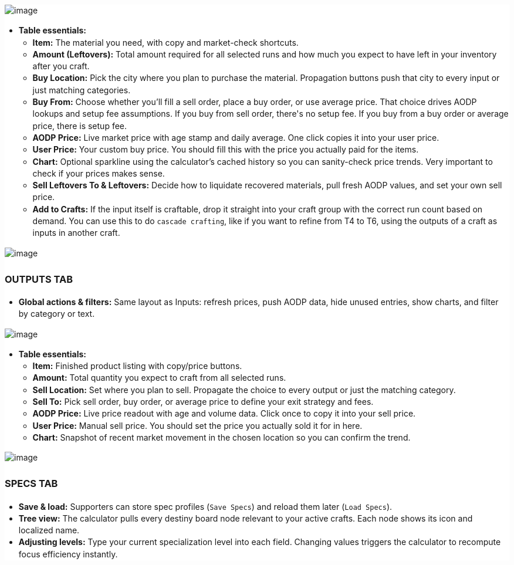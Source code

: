 <img width="1681" height="584" alt="image" src="https://github.com/user-attachments/assets/8421b9f9-1f83-4dd4-9736-65a1c7c108ed" />

- **Table essentials:**
  - **Item:** The material you need, with copy and market-check shortcuts.
  - **Amount (Leftovers):** Total amount required for all selected runs and how much you expect to have left in your inventory after you craft.
  - **Buy Location:** Pick the city where you plan to purchase the material. Propagation buttons push that city to every input or just matching categories.
  - **Buy From:** Choose whether you’ll fill a sell order, place a buy order, or use average price. That choice drives AODP lookups and setup fee assumptions. If you buy from sell order, there's no setup fee. If you buy from a buy order or average price, there is setup fee.
  - **AODP Price:** Live market price with age stamp and daily average. One click copies it into your user price.
  - **User Price:** Your custom buy price. You should fill this with the price you actually paid for the items.
  - **Chart:** Optional sparkline using the calculator’s cached history so you can sanity-check price trends. Very important to check if your prices makes sense.
  - **Sell Leftovers To & Leftovers:** Decide how to liquidate recovered materials, pull fresh AODP values, and set your own sell price.
  - **Add to Crafts:** If the input itself is craftable, drop it straight into your craft group with the correct run count based on demand. You can use this to do `cascade crafting`, like if you want to refine from T4 to T6, using the outputs of a craft as inputs in another craft.

<img width="2035" height="803" alt="image" src="https://github.com/user-attachments/assets/afc59995-df9e-487a-a75c-114202871fd0" />

### OUTPUTS TAB

- **Global actions & filters:** Same layout as Inputs: refresh prices, push AODP data, hide unused entries, show charts, and filter by category or text.

<img width="501" height="287" alt="image" src="https://github.com/user-attachments/assets/e907a730-bac1-4975-88bb-ee3db2639a17" />


- **Table essentials:**
  - **Item:** Finished product listing with copy/price buttons.
  - **Amount:** Total quantity you expect to craft from all selected runs.
  - **Sell Location:** Set where you plan to sell. Propagate the choice to every output or just the matching category.
  - **Sell To:** Pick sell order, buy order, or average price to define your exit strategy and fees.
  - **AODP Price:** Live price readout with age and volume data. Click once to copy it into your sell price.
  - **User Price:** Manual sell price. You should set the price you actually sold it for in here.
  - **Chart:** Snapshot of recent market movement in the chosen location so you can confirm the trend.

<img width="2186" height="653" alt="image" src="https://github.com/user-attachments/assets/7a78887a-e254-4ed1-af28-63161aeb6536" />

### SPECS TAB

- **Save & load:** Supporters can store spec profiles (`Save Specs`) and reload them later (`Load Specs`).
- **Tree view:** The calculator pulls every destiny board node relevant to your active crafts. Each node shows its icon and localized name.
- **Adjusting levels:** Type your current specialization level into each field. Changing values triggers the calculator to recompute focus efficiency instantly.
